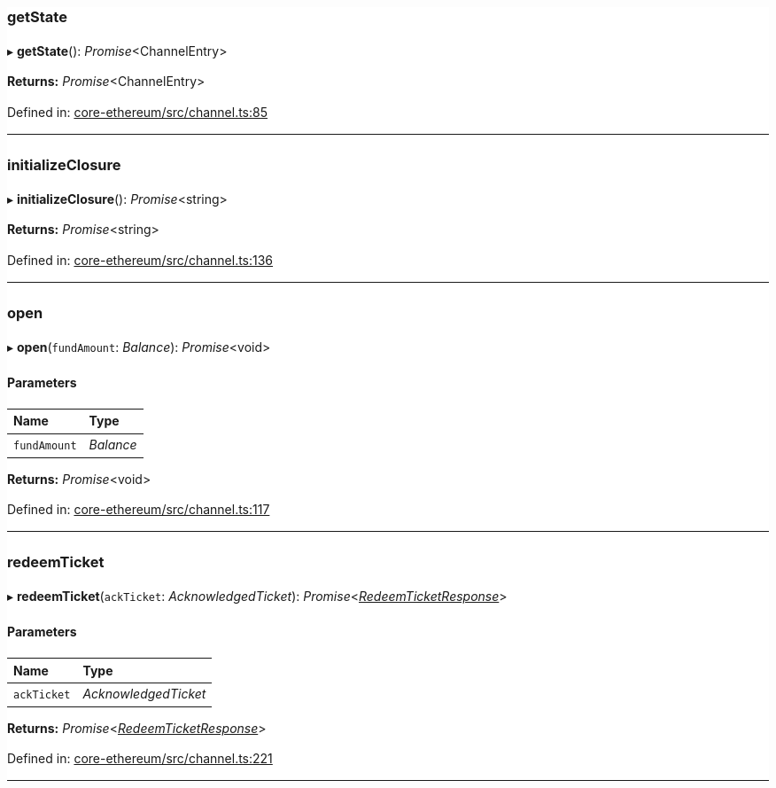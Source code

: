 ### getState

▸ **getState**(): *Promise*<ChannelEntry\>

**Returns:** *Promise*<ChannelEntry\>

Defined in: [core-ethereum/src/channel.ts:85](https://github.com/hoprnet/hoprnet/blob/master/packages/core-ethereum/src/channel.ts#L85)

___

### initializeClosure

▸ **initializeClosure**(): *Promise*<string\>

**Returns:** *Promise*<string\>

Defined in: [core-ethereum/src/channel.ts:136](https://github.com/hoprnet/hoprnet/blob/master/packages/core-ethereum/src/channel.ts#L136)

___

### open

▸ **open**(`fundAmount`: *Balance*): *Promise*<void\>

#### Parameters

| Name | Type |
| :------ | :------ |
| `fundAmount` | *Balance* |

**Returns:** *Promise*<void\>

Defined in: [core-ethereum/src/channel.ts:117](https://github.com/hoprnet/hoprnet/blob/master/packages/core-ethereum/src/channel.ts#L117)

___

### redeemTicket

▸ **redeemTicket**(`ackTicket`: *AcknowledgedTicket*): *Promise*<[*RedeemTicketResponse*](../modules.md#redeemticketresponse)\>

#### Parameters

| Name | Type |
| :------ | :------ |
| `ackTicket` | *AcknowledgedTicket* |

**Returns:** *Promise*<[*RedeemTicketResponse*](../modules.md#redeemticketresponse)\>

Defined in: [core-ethereum/src/channel.ts:221](https://github.com/hoprnet/hoprnet/blob/master/packages/core-ethereum/src/channel.ts#L221)

___
